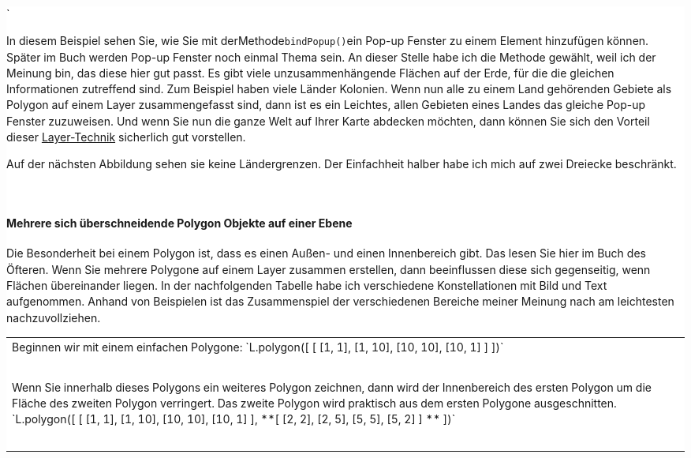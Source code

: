 `</pre>

In diesem Beispiel sehen Sie, wie Sie mit der<a class="sigil_index_marker" title="Methode  bindPopup()" id="sigil_index_id_19">Methode</a>`bindPopup()`ein Pop-up Fenster zu einem Element hinzufügen können. Später im Buch werden Pop-up Fenster noch einmal Thema sein. An dieser Stelle habe ich die Methode gewählt, weil ich der Meinung bin, das diese hier gut passt.
Es gibt viele unzusammenhängende Flächen auf der Erde, für die die gleichen Informationen zutreffend sind. Zum Beispiel haben viele Länder Kolonien. Wenn nun alle zu einem Land gehörenden Gebiete als Polygon auf einem Layer zusammengefasst sind, dann ist es ein Leichtes, allen Gebieten eines Landes das gleiche Pop-up Fenster zuzuweisen. Und wenn Sie nun die ganze Welt auf Ihrer Karte abdecken möchten, dann können Sie sich den Vorteil dieser <a href="https://de.wikipedia.org/wiki/Layertechnik" class="sigil_index_marker" title="Layer-Technik" id="sigil_index_id_20">Layer-Technik</a> sicherlich gut vorstellen.

Auf der nächsten Abbildung sehen sie keine Ländergrenzen. Der Einfachheit halber habe ich mich auf zwei Dreiecke beschränkt.

<img alt="" src="../Images/data-url-image34.png" id="Bild37"/>

#### Mehrere sich überschneidende Polygon Objekte auf einer Ebene

Die Besonderheit bei einem Polygon ist, dass es einen Außen- und einen Innenbereich gibt. Das lesen Sie hier im Buch des Öfteren. Wenn Sie mehrere Polygone auf einem Layer zusammen erstellen, dann beeinflussen diese sich gegenseitig, wenn Flächen übereinander liegen. In der nachfolgenden Tabelle habe ich verschiedene Konstellationen mit Bild und Text aufgenommen. Anhand von Beispielen ist das Zusammenspiel der verschiedenen Bereiche meiner Meinung nach am leichtesten nachzuvollziehen.

<table>
<colgroup>
<col/>
<col/>
</colgroup>

<tbody>
<tr valign="top">
<td>
Beginnen wir mit einem einfachen Polygone:  
`L.polygon([  
[ [1, 1], [1, 10], [10, 10], [10, 1] ]  
])`
</td>
</tr>
<tr valign="top">
<td>
<img alt="" src="../Images/data-url-image35.png" id="Bild92"/>
</td>
</tr>
<tr valign="top">
<td>
Wenn Sie innerhalb dieses Polygons ein weiteres Polygon zeichnen, dann wird der Innenbereich des ersten Polygon um die Fläche des zweiten Polygon verringert. Das zweite Polygon wird praktisch aus dem ersten Polygone ausgeschnitten.
`L.polygon([  
[ [1, 1], [1, 10], [10, 10], [10, 1] ],  
**[ [2, 2], [2, 5], [5, 5], [5, 2] ] **  
])`
</td>
</tr>
<tr valign="top">
<td>
<img alt="" src="../Images/data-url-image36.png" id="Bild93"/>
</td>
</tr>